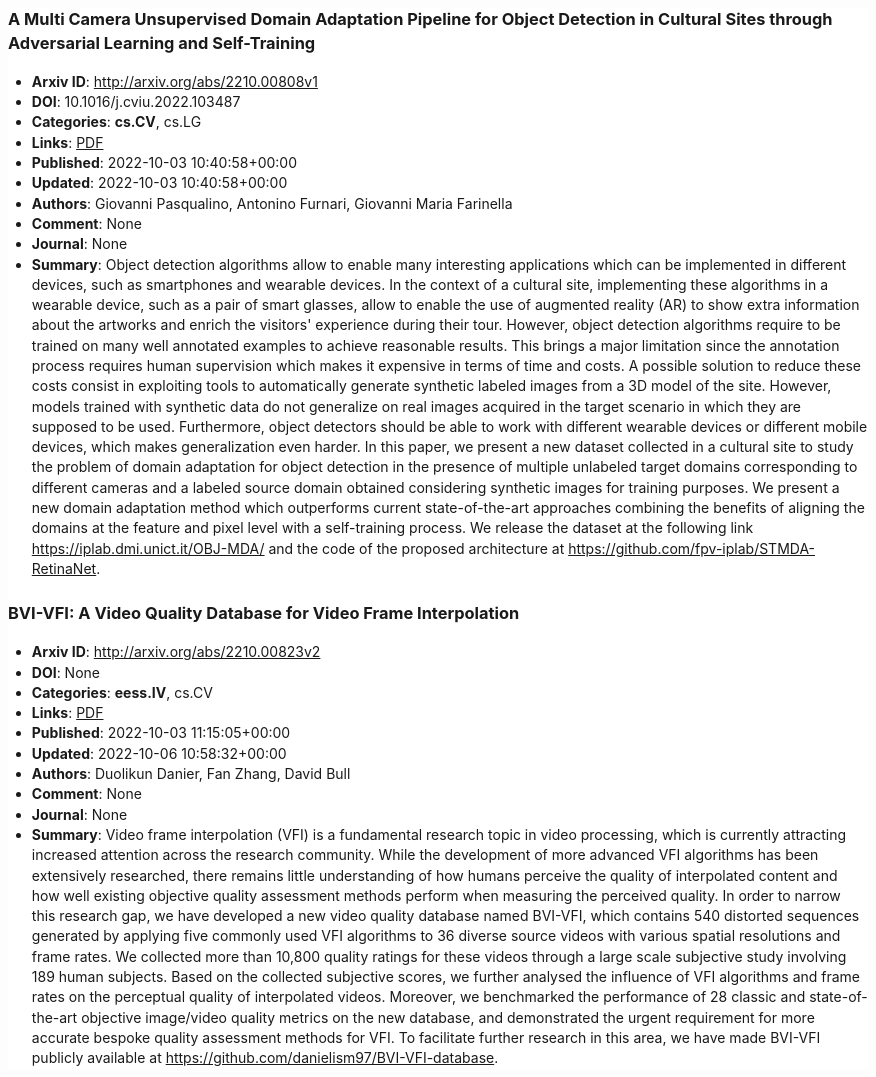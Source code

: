 

### A Multi Camera Unsupervised Domain Adaptation Pipeline for Object Detection in Cultural Sites through Adversarial Learning and Self-Training
- **Arxiv ID**: http://arxiv.org/abs/2210.00808v1
- **DOI**: 10.1016/j.cviu.2022.103487
- **Categories**: **cs.CV**, cs.LG
- **Links**: [PDF](http://arxiv.org/pdf/2210.00808v1)
- **Published**: 2022-10-03 10:40:58+00:00
- **Updated**: 2022-10-03 10:40:58+00:00
- **Authors**: Giovanni Pasqualino, Antonino Furnari, Giovanni Maria Farinella
- **Comment**: None
- **Journal**: None
- **Summary**: Object detection algorithms allow to enable many interesting applications which can be implemented in different devices, such as smartphones and wearable devices. In the context of a cultural site, implementing these algorithms in a wearable device, such as a pair of smart glasses, allow to enable the use of augmented reality (AR) to show extra information about the artworks and enrich the visitors' experience during their tour. However, object detection algorithms require to be trained on many well annotated examples to achieve reasonable results. This brings a major limitation since the annotation process requires human supervision which makes it expensive in terms of time and costs. A possible solution to reduce these costs consist in exploiting tools to automatically generate synthetic labeled images from a 3D model of the site. However, models trained with synthetic data do not generalize on real images acquired in the target scenario in which they are supposed to be used. Furthermore, object detectors should be able to work with different wearable devices or different mobile devices, which makes generalization even harder. In this paper, we present a new dataset collected in a cultural site to study the problem of domain adaptation for object detection in the presence of multiple unlabeled target domains corresponding to different cameras and a labeled source domain obtained considering synthetic images for training purposes. We present a new domain adaptation method which outperforms current state-of-the-art approaches combining the benefits of aligning the domains at the feature and pixel level with a self-training process. We release the dataset at the following link https://iplab.dmi.unict.it/OBJ-MDA/ and the code of the proposed architecture at https://github.com/fpv-iplab/STMDA-RetinaNet.



### BVI-VFI: A Video Quality Database for Video Frame Interpolation
- **Arxiv ID**: http://arxiv.org/abs/2210.00823v2
- **DOI**: None
- **Categories**: **eess.IV**, cs.CV
- **Links**: [PDF](http://arxiv.org/pdf/2210.00823v2)
- **Published**: 2022-10-03 11:15:05+00:00
- **Updated**: 2022-10-06 10:58:32+00:00
- **Authors**: Duolikun Danier, Fan Zhang, David Bull
- **Comment**: None
- **Journal**: None
- **Summary**: Video frame interpolation (VFI) is a fundamental research topic in video processing, which is currently attracting increased attention across the research community. While the development of more advanced VFI algorithms has been extensively researched, there remains little understanding of how humans perceive the quality of interpolated content and how well existing objective quality assessment methods perform when measuring the perceived quality. In order to narrow this research gap, we have developed a new video quality database named BVI-VFI, which contains 540 distorted sequences generated by applying five commonly used VFI algorithms to 36 diverse source videos with various spatial resolutions and frame rates. We collected more than 10,800 quality ratings for these videos through a large scale subjective study involving 189 human subjects. Based on the collected subjective scores, we further analysed the influence of VFI algorithms and frame rates on the perceptual quality of interpolated videos. Moreover, we benchmarked the performance of 28 classic and state-of-the-art objective image/video quality metrics on the new database, and demonstrated the urgent requirement for more accurate bespoke quality assessment methods for VFI. To facilitate further research in this area, we have made BVI-VFI publicly available at https://github.com/danielism97/BVI-VFI-database.
